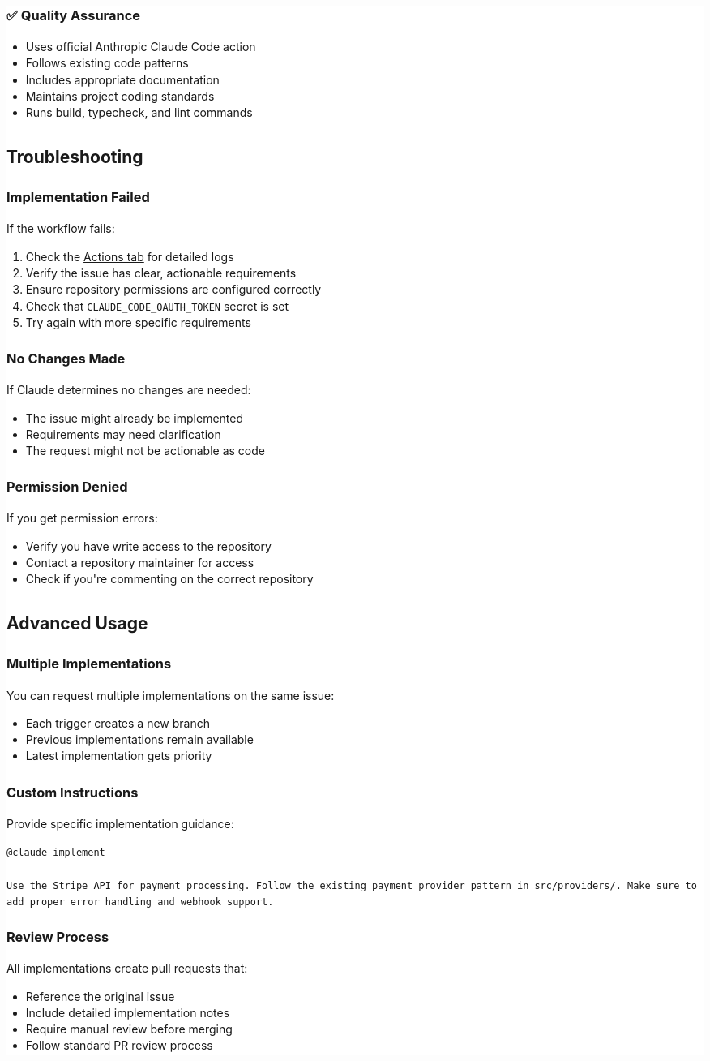 ### ✅ Quality Assurance
- Uses official Anthropic Claude Code action
- Follows existing code patterns
- Includes appropriate documentation
- Maintains project coding standards
- Runs build, typecheck, and lint commands

## Troubleshooting

### Implementation Failed
If the workflow fails:
1. Check the [Actions tab](../../actions) for detailed logs
2. Verify the issue has clear, actionable requirements
3. Ensure repository permissions are configured correctly
4. Check that `CLAUDE_CODE_OAUTH_TOKEN` secret is set
5. Try again with more specific requirements

### No Changes Made
If Claude determines no changes are needed:
- The issue might already be implemented
- Requirements may need clarification
- The request might not be actionable as code

### Permission Denied
If you get permission errors:
- Verify you have write access to the repository
- Contact a repository maintainer for access
- Check if you're commenting on the correct repository

## Advanced Usage

### Multiple Implementations
You can request multiple implementations on the same issue:
- Each trigger creates a new branch
- Previous implementations remain available
- Latest implementation gets priority

### Custom Instructions
Provide specific implementation guidance:
```
@claude implement

Use the Stripe API for payment processing. Follow the existing payment provider pattern in src/providers/. Make sure to add proper error handling and webhook support.
```

### Review Process
All implementations create pull requests that:
- Reference the original issue
- Include detailed implementation notes
- Require manual review before merging
- Follow standard PR review process

